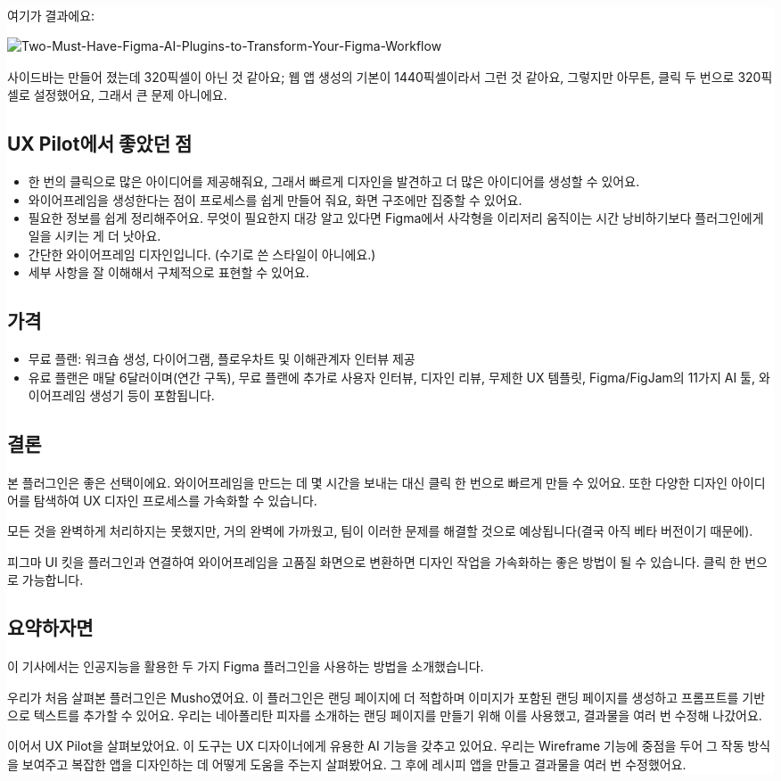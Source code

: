 여기가 결과에요:

<div class="content-ad"></div>

![Two-Must-Have-Figma-AI-Plugins-to-Transform-Your-Figma-Workflow](/assets/img/Two-Must-Have-Figma-AI-Plugins-to-Transform-Your-Figma-Workflow_11.png)

사이드바는 만들어 졌는데 320픽셀이 아닌 것 같아요; 웹 앱 생성의 기본이 1440픽셀이라서 그런 것 같아요, 그렇지만 아무튼, 클릭 두 번으로 320픽셀로 설정했어요, 그래서 큰 문제 아니에요.

## UX Pilot에서 좋았던 점

- 한 번의 클릭으로 많은 아이디어를 제공해줘요, 그래서 빠르게 디자인을 발견하고 더 많은 아이디어를 생성할 수 있어요.
- 와이어프레임을 생성한다는 점이 프로세스를 쉽게 만들어 줘요, 화면 구조에만 집중할 수 있어요.
- 필요한 정보를 쉽게 정리해주어요. 무엇이 필요한지 대강 알고 있다면 Figma에서 사각형을 이리저리 움직이는 시간 낭비하기보다 플러그인에게 일을 시키는 게 더 낫아요.
- 간단한 와이어프레임 디자인입니다. (수기로 쓴 스타일이 아니에요.)
- 세부 사항을 잘 이해해서 구체적으로 표현할 수 있어요.

<div class="content-ad"></div>

## 가격

- 무료 플랜: 워크숍 생성, 다이어그램, 플로우차트 및 이해관계자 인터뷰 제공
- 유료 플랜은 매달 6달러이며(연간 구독), 무료 플랜에 추가로 사용자 인터뷰, 디자인 리뷰, 무제한 UX 템플릿, Figma/FigJam의 11가지 AI 툴, 와이어프레임 생성기 등이 포함됩니다.

## 결론

본 플러그인은 좋은 선택이에요. 와이어프레임을 만드는 데 몇 시간을 보내는 대신 클릭 한 번으로 빠르게 만들 수 있어요. 또한 다양한 디자인 아이디어를 탐색하여 UX 디자인 프로세스를 가속화할 수 있습니다.

<div class="content-ad"></div>

모든 것을 완벽하게 처리하지는 못했지만, 거의 완벽에 가까웠고, 팀이 이러한 문제를 해결할 것으로 예상됩니다(결국 아직 베타 버전이기 때문에).

피그마 UI 킷을 플러그인과 연결하여 와이어프레임을 고품질 화면으로 변환하면 디자인 작업을 가속화하는 좋은 방법이 될 수 있습니다. 클릭 한 번으로 가능합니다.

## 요약하자면

이 기사에서는 인공지능을 활용한 두 가지 Figma 플러그인을 사용하는 방법을 소개했습니다.

<div class="content-ad"></div>

우리가 처음 살펴본 플러그인은 Musho였어요. 이 플러그인은 랜딩 페이지에 더 적합하며 이미지가 포함된 랜딩 페이지를 생성하고 프롬프트를 기반으로 텍스트를 추가할 수 있어요. 우리는 네아폴리탄 피자를 소개하는 랜딩 페이지를 만들기 위해 이를 사용했고, 결과물을 여러 번 수정해 나갔어요.

이어서 UX Pilot을 살펴보았어요. 이 도구는 UX 디자이너에게 유용한 AI 기능을 갖추고 있어요. 우리는 Wireframe 기능에 중점을 두어 그 작동 방식을 보여주고 복잡한 앱을 디자인하는 데 어떻게 도움을 주는지 살펴봤어요. 그 후에 레시피 앱을 만들고 결과물을 여러 번 수정했어요.

<div class="content-ad"></div>
